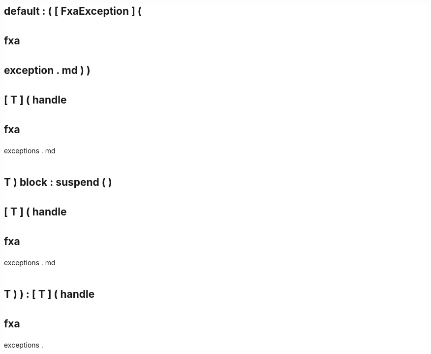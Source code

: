 default
:
(
[
FxaException
]
(
-
fxa
-
exception
.
md
)
)
-
>
[
T
]
(
handle
-
fxa
-
exceptions
.
md
#
T
)
block
:
suspend
(
)
-
>
[
T
]
(
handle
-
fxa
-
exceptions
.
md
#
T
)
)
:
[
T
]
(
handle
-
fxa
-
exceptions
.